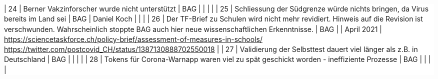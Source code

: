 |  24 | Berner Vakzinforscher wurde nicht unterstützt                                                                                                                                                                                                                                                           | BAG                                                    |                                                                                                                                                                                                                                                                                                                                                                                                                                                                                      |             |                                                                                                                                                                                |
|  25 | Schliessung der Südgrenze würde nichts bringen, da Virus bereits im Land sei                                                                                                                                                                                                                            | BAG                                                    | Daniel Koch                                                                                                                                                                                                                                                                                                                                                                                                                                                                          |             |                                                                                                                                                                                |
|  26 | Der TF-Brief zu Schulen wird nicht mehr revidiert. Hinweis auf die Revision ist verschwunden. Wahrscheinlich stoppte BAG auch hier neue wissenschaftlichen Erkenntnisse.                                                                                                                                                                                                                                                       |           BAG                                        |                                                                                                                                                                                                                                                                                                                                                                                                                                                                                      |      April 2021       |      https://sciencetaskforce.ch/policy-brief/assessment-of-measures-in-schools/ https://twitter.com/postcovid_CH/status/1387130888702550018                                                                                                                                                                         |
|  27 | Validierung der Selbsttest dauert viel länger als z.B. in Deutschland                                                                                                                                                                                                                                   | BAG                                                    |                                                                                                                                                                                                                                                                                                                                                                                                                                                                                      |             |                                                                                                                                                                                |
|  28 | Tokens für Corona-Warnapp waren viel zu spät geschickt worden - ineffiziente Prozesse                                                                                                                                                                                                                   | BAG                                                    |                                                                                                                                                                                                                                                                                                                                                                                                                                                                                      |             |                                                                                                                                                                                |